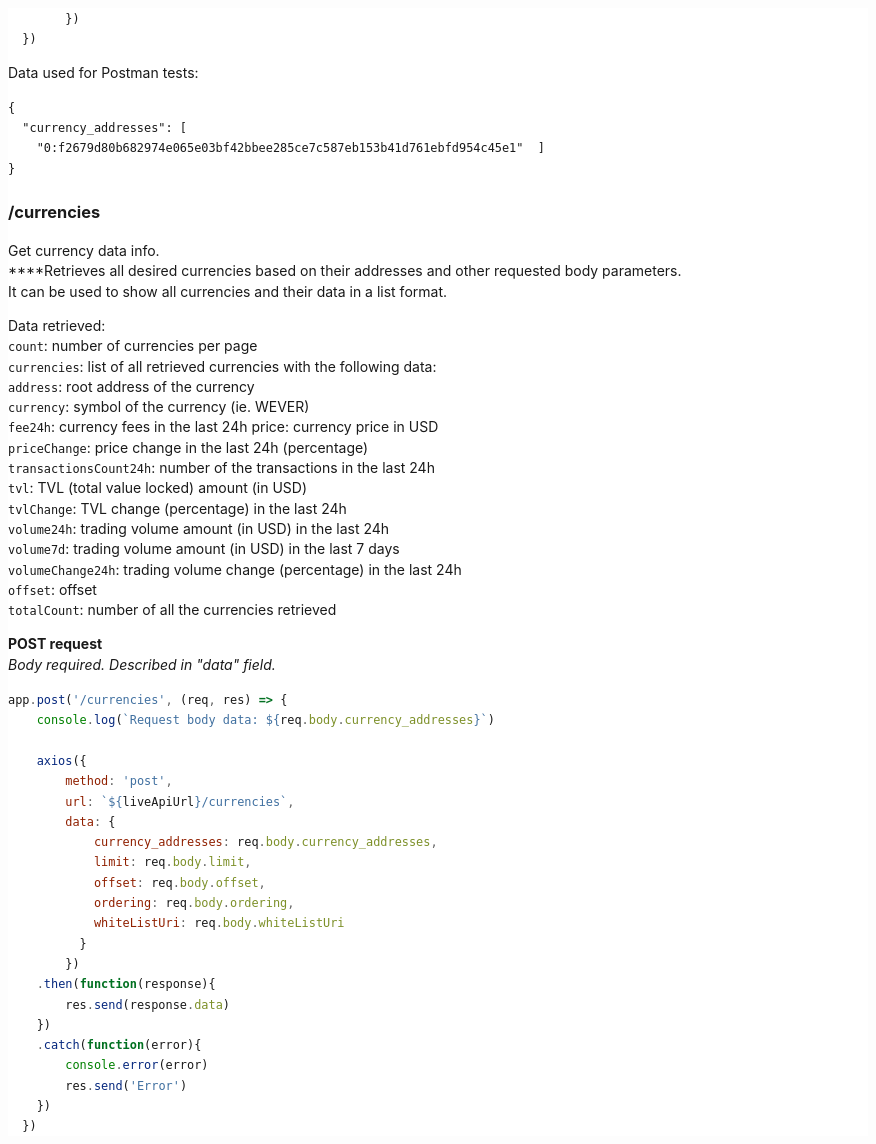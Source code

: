 ```javascript
        })
  })
```

Data used for Postman tests:

```
{
  "currency_addresses": [
    "0:f2679d80b682974e065e03bf42bbee285ce7c587eb153b41d761ebfd954c45e1"  ]
}
```

### /currencies

Get currency data info.\
\*\*\*\*Retrieves all desired currencies based on their addresses and other requested body parameters.\
It can be used to show all currencies and their data in a list format.

Data retrieved:\
`count`: number of currencies per page\
`currencies`: list of all retrieved currencies with the following data:\
`address`: root address of the currency\
`currency`: symbol of the currency (ie. WEVER)\
`fee24h`: currency fees in the last 24h price: currency price in USD\
`priceChange`: price change in the last 24h (percentage)\
`transactionsCount24h`: number of the transactions in the last 24h\
`tvl`: TVL (total value locked) amount (in USD)\
`tvlChange`: TVL change (percentage) in the last 24h\
`volume24h`: trading volume amount (in USD) in the last 24h\
`volume7d`: trading volume amount (in USD) in the last 7 days\
`volumeChange24h`: trading volume change (percentage) in the last 24h\
`offset`: offset\
`totalCount`: number of all the currencies retrieved

**POST request**\
_Body required. Described in "data" field._

```javascript
app.post('/currencies', (req, res) => {
    console.log(`Request body data: ${req.body.currency_addresses}`)
 
    axios({
        method: 'post',
        url: `${liveApiUrl}/currencies`,
        data: {
            currency_addresses: req.body.currency_addresses,
            limit: req.body.limit,
            offset: req.body.offset,
            ordering: req.body.ordering,
            whiteListUri: req.body.whiteListUri
          }
        })
    .then(function(response){
        res.send(response.data)
    })
    .catch(function(error){
        console.error(error)
        res.send('Error')
    })
  })
```
